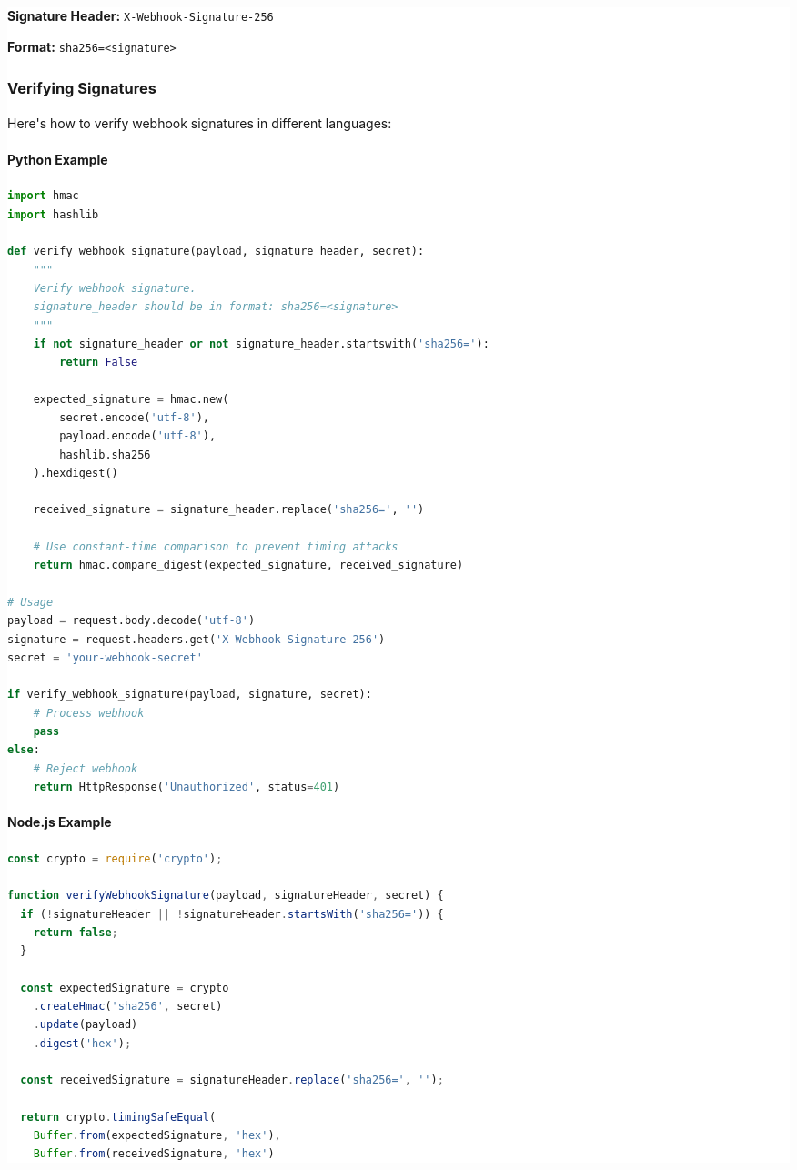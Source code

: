 **Signature Header:** `X-Webhook-Signature-256`

**Format:** `sha256=<signature>`

### Verifying Signatures

Here's how to verify webhook signatures in different languages:

#### Python Example

```python
import hmac
import hashlib

def verify_webhook_signature(payload, signature_header, secret):
    """
    Verify webhook signature.
    signature_header should be in format: sha256=<signature>
    """
    if not signature_header or not signature_header.startswith('sha256='):
        return False

    expected_signature = hmac.new(
        secret.encode('utf-8'),
        payload.encode('utf-8'),
        hashlib.sha256
    ).hexdigest()

    received_signature = signature_header.replace('sha256=', '')

    # Use constant-time comparison to prevent timing attacks
    return hmac.compare_digest(expected_signature, received_signature)

# Usage
payload = request.body.decode('utf-8')
signature = request.headers.get('X-Webhook-Signature-256')
secret = 'your-webhook-secret'

if verify_webhook_signature(payload, signature, secret):
    # Process webhook
    pass
else:
    # Reject webhook
    return HttpResponse('Unauthorized', status=401)
```

#### Node.js Example

```javascript
const crypto = require('crypto');

function verifyWebhookSignature(payload, signatureHeader, secret) {
  if (!signatureHeader || !signatureHeader.startsWith('sha256=')) {
    return false;
  }

  const expectedSignature = crypto
    .createHmac('sha256', secret)
    .update(payload)
    .digest('hex');

  const receivedSignature = signatureHeader.replace('sha256=', '');

  return crypto.timingSafeEqual(
    Buffer.from(expectedSignature, 'hex'),
    Buffer.from(receivedSignature, 'hex')
```